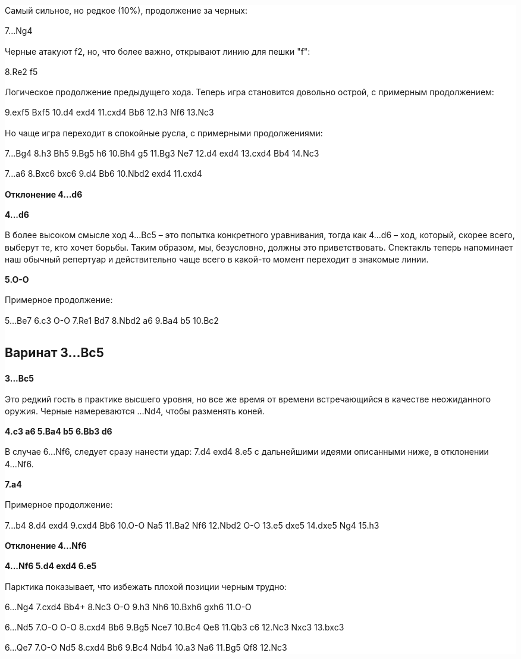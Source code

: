 Самый сильное, но редкое (10%), продолжение за черных:

7...Ng4

Черные атакуют f2, но, что более важно, открывают линию для пешки "f":

8.Re2 f5

Логическое продолжение предыдущего хода. Теперь игра становится довольно острой, с примерным продолжением:

9.exf5 Bxf5 10.d4 exd4 11.cxd4 Bb6 12.h3 Nf6 13.Nc3

Но чаще игра переходит в спокойные русла, с примерными продолжениями:

7...Bg4 8.h3 Bh5 9.Bg5 h6 10.Bh4 g5 11.Bg3 Ne7 12.d4 exd4 13.cxd4 Bb4 14.Nc3

7...a6 8.Bxc6 bxc6 9.d4 Bb6 10.Nbd2 exd4 11.cxd4

**Отклонение 4...d6**

**4...d6**

В более высоком смысле ход 4...Bc5 – это попытка конкретного уравнивания, тогда как 4...d6 – ход, который, скорее всего, выберут те, кто хочет борьбы. Таким образом, мы, безусловно, должны это приветствовать. Спектакль теперь напоминает наш обычный репертуар и действительно чаще всего в какой-то момент переходит в знакомые линии.

**5.O-O**

Примерное продолжение:

5...Be7 6.c3 O-O 7.Re1 Bd7 8.Nbd2 a6 9.Ba4 b5 10.Bc2 

## Варинат 3...Bc5

**3...Bc5**

Это редкий гость в практике высшего уровня, но все же время от времени встречающийся в качестве неожиданного оружия. Черные намереваются ...Nd4, чтобы разменять коней.

**4.c3 a6 5.Ba4 b5 6.Bb3 d6**

В случае 6...Nf6, следует сразу нанести удар: 7.d4 exd4 8.e5 с дальнейшими идеями описанными ниже, в отклонении 4...Nf6.

**7.a4**

Примерное продолжение:

7...b4 8.d4 exd4 9.cxd4 Bb6 10.O-O Na5 11.Ba2 Nf6 12.Nbd2 O-O 13.e5 dxe5 14.dxe5 Ng4 15.h3

**Отклонение 4...Nf6**

**4...Nf6 5.d4 exd4 6.e5**

Парктика показывает, что избежать плохой позиции черным трудно:

6...Ng4 7.cxd4 Bb4+ 8.Nc3 O-O 9.h3 Nh6 10.Bxh6 gxh6 11.O-O

6...Nd5 7.O-O O-O 8.cxd4 Bb6 9.Bg5 Nce7 10.Bc4 Qe8 11.Qb3 c6 12.Nc3 Nxc3 13.bxc3

6...Qe7 7.O-O Nd5 8.cxd4 Bb6 9.Bc4 Ndb4 10.a3 Na6 11.Bg5 Qf8 12.Nc3

